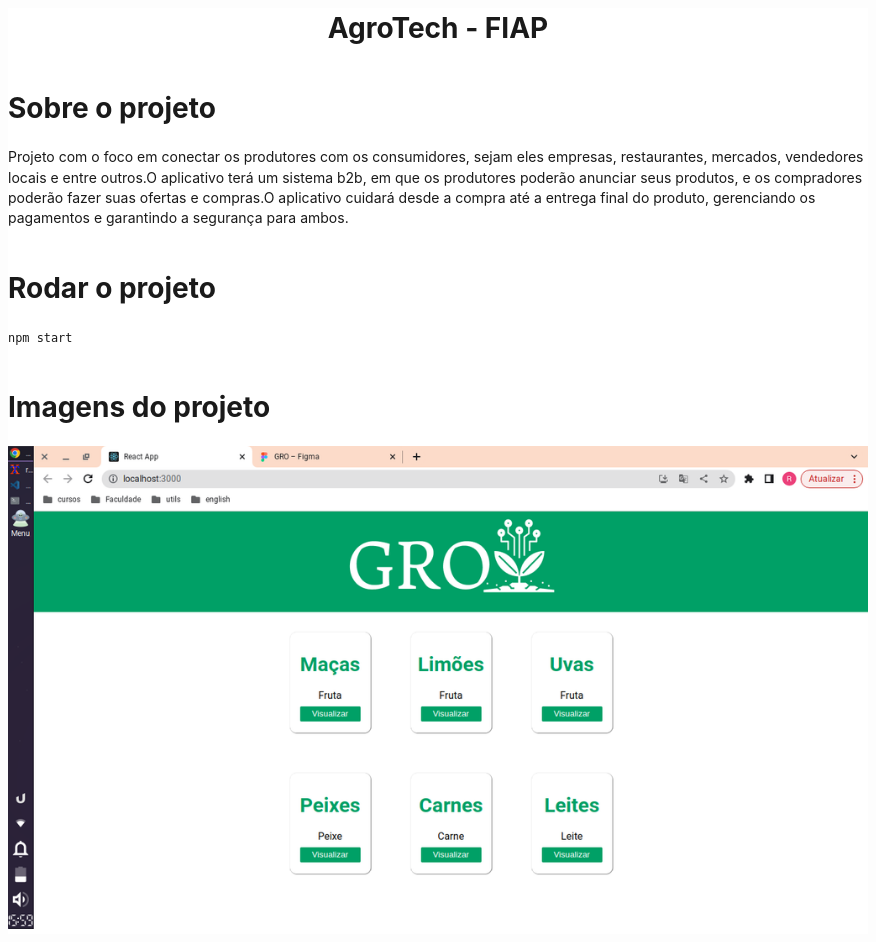 <h1 align="center">AgroTech - FIAP</h1>

# Sobre o projeto

Projeto com o foco em conectar os produtores com os consumidores, sejam eles empresas, restaurantes, mercados, vendedores locais e entre outros.O aplicativo terá um sistema b2b, em que os produtores poderão anunciar seus produtos, e os compradores poderão fazer suas ofertas e compras.O aplicativo cuidará desde a compra até a entrega final do produto, gerenciando os pagamentos e garantindo a segurança para ambos.

# Rodar o projeto

```
npm start
```

# Imagens do projeto

<img style="width: 100%" src="./git-images/project.png" alt="img-profile"/>